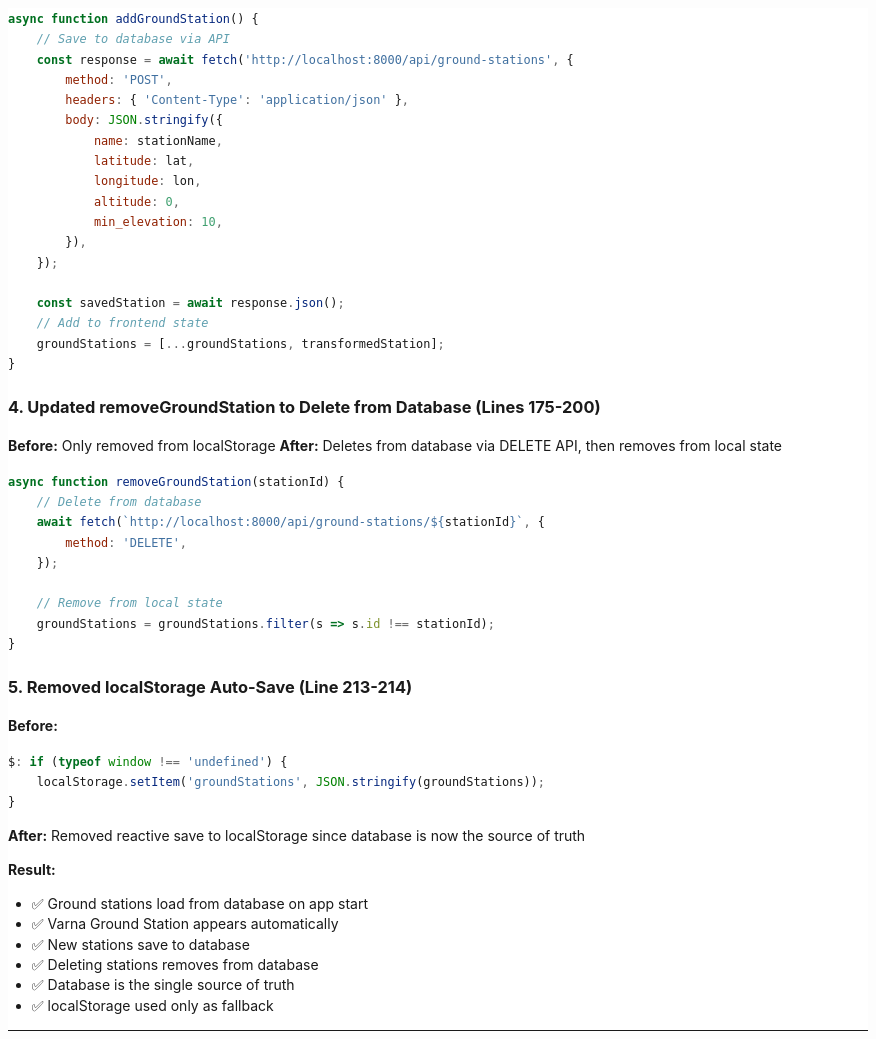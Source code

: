```javascript
async function addGroundStation() {
    // Save to database via API
    const response = await fetch('http://localhost:8000/api/ground-stations', {
        method: 'POST',
        headers: { 'Content-Type': 'application/json' },
        body: JSON.stringify({
            name: stationName,
            latitude: lat,
            longitude: lon,
            altitude: 0,
            min_elevation: 10,
        }),
    });

    const savedStation = await response.json();
    // Add to frontend state
    groundStations = [...groundStations, transformedStation];
}
```

### 4. Updated removeGroundStation to Delete from Database (Lines 175-200)
**Before:** Only removed from localStorage
**After:** Deletes from database via DELETE API, then removes from local state

```javascript
async function removeGroundStation(stationId) {
    // Delete from database
    await fetch(`http://localhost:8000/api/ground-stations/${stationId}`, {
        method: 'DELETE',
    });

    // Remove from local state
    groundStations = groundStations.filter(s => s.id !== stationId);
}
```

### 5. Removed localStorage Auto-Save (Line 213-214)
**Before:**
```javascript
$: if (typeof window !== 'undefined') {
    localStorage.setItem('groundStations', JSON.stringify(groundStations));
}
```

**After:** Removed reactive save to localStorage since database is now the source of truth

**Result:**
- ✅ Ground stations load from database on app start
- ✅ Varna Ground Station appears automatically
- ✅ New stations save to database
- ✅ Deleting stations removes from database
- ✅ Database is the single source of truth
- ✅ localStorage used only as fallback

---